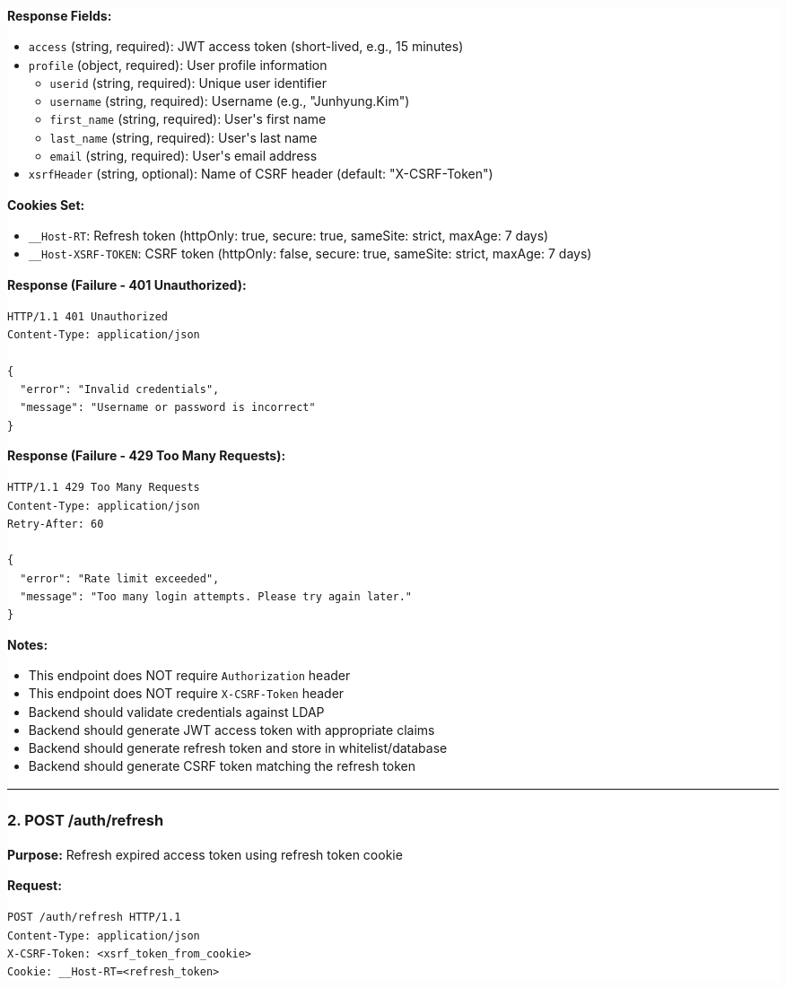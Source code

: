**Response Fields:**
- `access` (string, required): JWT access token (short-lived, e.g., 15 minutes)
- `profile` (object, required): User profile information
  - `userid` (string, required): Unique user identifier
  - `username` (string, required): Username (e.g., "Junhyung.Kim")
  - `first_name` (string, required): User's first name
  - `last_name` (string, required): User's last name
  - `email` (string, required): User's email address
- `xsrfHeader` (string, optional): Name of CSRF header (default: "X-CSRF-Token")

**Cookies Set:**
- `__Host-RT`: Refresh token (httpOnly: true, secure: true, sameSite: strict, maxAge: 7 days)
- `__Host-XSRF-TOKEN`: CSRF token (httpOnly: false, secure: true, sameSite: strict, maxAge: 7 days)

**Response (Failure - 401 Unauthorized):**
```http
HTTP/1.1 401 Unauthorized
Content-Type: application/json

{
  "error": "Invalid credentials",
  "message": "Username or password is incorrect"
}
```

**Response (Failure - 429 Too Many Requests):**
```http
HTTP/1.1 429 Too Many Requests
Content-Type: application/json
Retry-After: 60

{
  "error": "Rate limit exceeded",
  "message": "Too many login attempts. Please try again later."
}
```

**Notes:**
- This endpoint does NOT require `Authorization` header
- This endpoint does NOT require `X-CSRF-Token` header
- Backend should validate credentials against LDAP
- Backend should generate JWT access token with appropriate claims
- Backend should generate refresh token and store in whitelist/database
- Backend should generate CSRF token matching the refresh token

---

### 2. POST /auth/refresh
**Purpose:** Refresh expired access token using refresh token cookie

**Request:**
```http
POST /auth/refresh HTTP/1.1
Content-Type: application/json
X-CSRF-Token: <xsrf_token_from_cookie>
Cookie: __Host-RT=<refresh_token>
```
